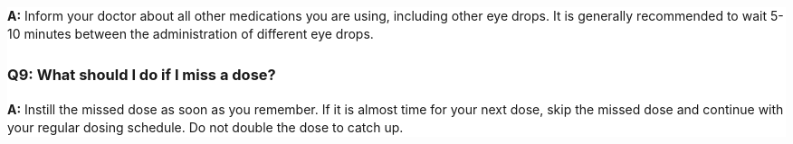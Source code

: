 **A:** Inform your doctor about all other medications you are using, including other eye drops.  It is generally recommended to wait 5-10 minutes between the administration of different eye drops.



### **Q9: What should I do if I miss a dose?**

**A:** Instill the missed dose as soon as you remember. If it is almost time for your next dose, skip the missed dose and continue with your regular dosing schedule. Do not double the dose to catch up.



